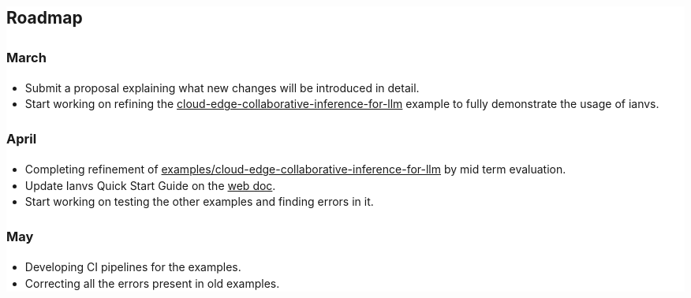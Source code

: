 ## Roadmap

### March 
- Submit a proposal explaining what new changes will be introduced in detail.
- Start working on refining the [cloud-edge-collaborative-inference-for-llm](https://github.com/kubeedge/ianvs/tree/82606430abd8828749d7d7725d7f38e92d0c2310/examples/cloud-edge-collaborative-inference-for-llm) example to fully demonstrate the usage of ianvs.

### April 
- Completing refinement of [examples/cloud-edge-collaborative-inference-for-llm](https://github.com/kubeedge/ianvs/tree/82606430abd8828749d7d7725d7f38e92d0c2310/examples/cloud-edge-collaborative-inference-for-llm) by mid term evaluation.
- Update Ianvs Quick Start Guide on the [web doc](https://ianvs.readthedocs.io/en/latest/).
- Start working on testing the other examples and finding errors in it. 

### May
- Developing CI pipelines for the examples. 
- Correcting all the errors present in old examples.